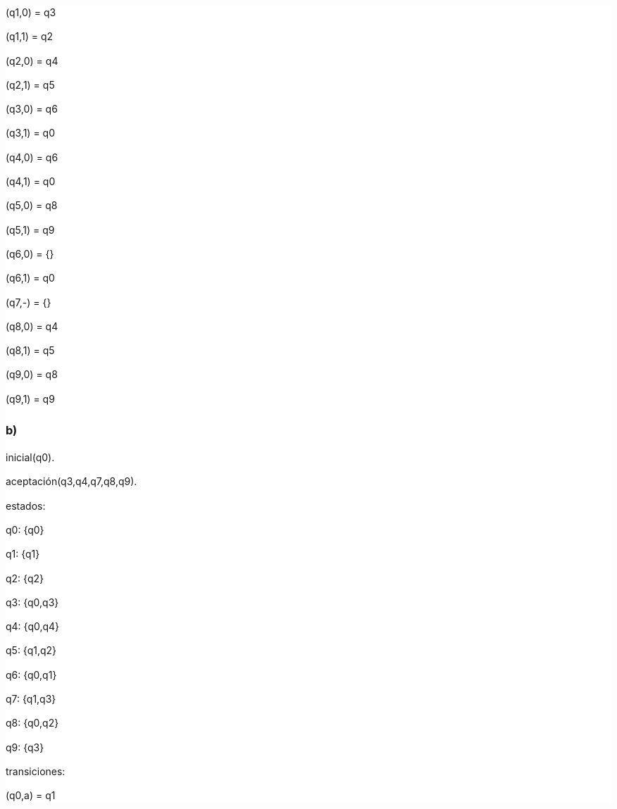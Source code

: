 (q1,0) = q3

(q1,1) = q2

(q2,0) = q4

(q2,1) = q5

(q3,0) = q6

(q3,1) = q0

(q4,0) = q6

(q4,1) = q0

(q5,0) = q8

(q5,1) = q9

(q6,0) = {}

(q6,1) = q0

(q7,-) = {}

(q8,0) = q4

(q8,1) = q5

(q9,0) = q8

(q9,1) = q9
### b)

inicial(q0).

aceptación(q3,q4,q7,q8,q9).

estados:

q0: {q0}

q1: {q1}

q2: {q2}

q3: {q0,q3}

q4: {q0,q4}

q5: {q1,q2}

q6: {q0,q1}

q7: {q1,q3}

q8: {q0,q2}

q9: {q3}

transiciones:

(q0,a) = q1
